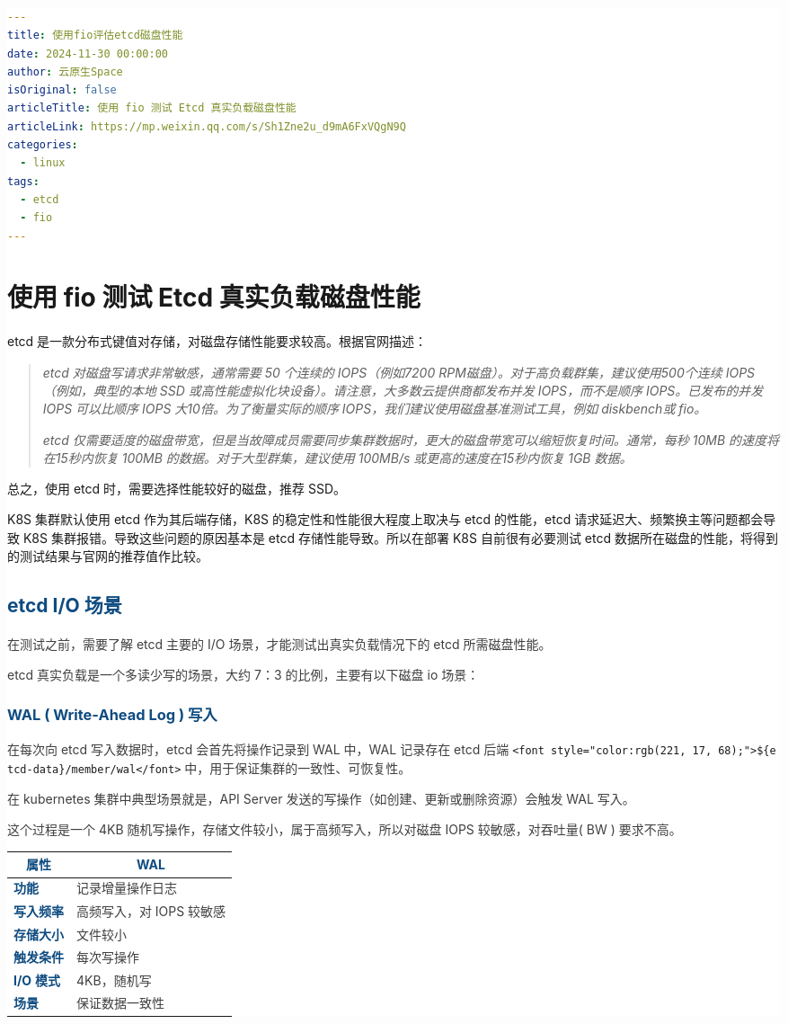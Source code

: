 ```yaml
---
title: 使用fio评估etcd磁盘性能
date: 2024-11-30 00:00:00
author: 云原生Space
isOriginal: false
articleTitle: 使用 fio 测试 Etcd 真实负载磁盘性能
articleLink: https://mp.weixin.qq.com/s/Sh1Zne2u_d9mA6FxVQgN9Q
categories: 
  - linux
tags:
  - etcd
  - fio
---
```

# 使用 fio 测试 Etcd 真实负载磁盘性能
etcd 是一款分布式键值对存储，对磁盘存储性能要求较高。根据官网描述：

> _etcd 对磁盘写请求非常敏感，通常需要 50 个连续的 IOPS（例如7200 RPM磁盘）。对于高负载群集，建议使用500个连续 IOPS（例如，典型的本地 SSD 或高性能虚拟化块设备）。请注意，大多数云提供商都发布并发 IOPS，而不是顺序 IOPS。已发布的并发 IOPS 可以比顺序 IOPS 大10倍。为了衡量实际的顺序 IOPS，我们建议使用磁盘基准测试工具，例如 diskbench或 fio。_
>
> _etcd 仅需要适度的磁盘带宽，但是当故障成员需要同步集群数据时，更大的磁盘带宽可以缩短恢复时间。通常，每秒 10MB 的速度将在15秒内恢复 100MB 的数据。对于大型群集，建议使用 100MB/s 或更高的速度在15秒内恢复 1GB 数据。_
>

总之，使用 etcd 时，需要选择性能较好的磁盘，推荐 SSD。

K8S 集群默认使用 etcd 作为其后端存储，K8S 的稳定性和性能很大程度上取决与 etcd 的性能，etcd 请求延迟大、频繁换主等问题都会导致 K8S 集群报错。导致这些问题的原因基本是 etcd 存储性能导致。所以在部署 K8S 自前很有必要测试 etcd 数据所在磁盘的性能，将得到的测试结果与官网的推荐值作比较。

## <font style="color:rgb(15, 76, 129);">etcd I/O 场景</font>
<font style="color:rgb(63, 63, 63);">在测试之前，需要了解 etcd 主要的 I/O 场景，才能测试出真实负载情况下的 etcd 所需磁盘性能。</font>

<font style="color:rgb(63, 63, 63);">etcd 真实负载是一个多读少写的场景，大约 7：3 的比例，主要有以下磁盘 io 场景：</font>

### <font style="color:rgb(15, 76, 129);">WAL ( Write-Ahead Log ) 写入</font>
<font style="color:rgb(63, 63, 63);">在每次向 etcd 写入数据时，etcd 会首先将操作记录到 WAL 中，WAL 记录存在 etcd 后端 </font>`<font style="color:rgb(221, 17, 68);">${etcd-data}/member/wal</font>`<font style="color:rgb(63, 63, 63);"> 中，用于保证集群的一致性、可恢复性。</font>

<font style="color:rgb(63, 63, 63);">在 kubernetes 集群中典型场景就是，API Server 发送的写操作（如创建、更新或删除资源）会触发 WAL 写入。</font>

<font style="color:rgb(63, 63, 63);">这个过程是一个 4KB 随机写操作，存储文件较小，属于高频写入，所以对磁盘 IOPS 较敏感，对吞吐量( BW ) 要求不高。</font>

| **<font style="color:rgb(15, 76, 129);">属性</font>** | **<font style="color:rgb(15, 76, 129);">WAL</font>** |
| --- | --- |
| **<font style="color:rgb(15, 76, 129);">功能</font>** | <font style="color:rgb(63, 63, 63);">记录增量操作日志</font> |
| **<font style="color:rgb(15, 76, 129);">写入频率</font>** | <font style="color:rgb(63, 63, 63);">高频写入，对 IOPS 较敏感</font> |
| **<font style="color:rgb(15, 76, 129);">存储大小</font>** | <font style="color:rgb(63, 63, 63);">文件较小</font> |
| **<font style="color:rgb(15, 76, 129);">触发条件</font>** | <font style="color:rgb(63, 63, 63);">每次写操作</font> |
| **<font style="color:rgb(15, 76, 129);">I/O 模式</font>** | <font style="color:rgb(63, 63, 63);">4KB，随机写</font> |
| **<font style="color:rgb(15, 76, 129);">场景</font>** | <font style="color:rgb(63, 63, 63);">保证数据一致性</font> |
